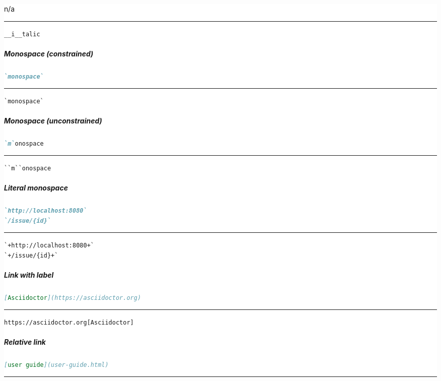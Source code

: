 n/a

---

```asciidoc
__i__talic
```

##### Monospace (constrained)

```markdown
`monospace`
```

---

```asciidoc
`monospace`
```

##### Monospace (unconstrained)

```markdown
`m`onospace
```

---

```asciidoc
``m``onospace
```

##### Literal monospace

```markdown
`http://localhost:8080`
`/issue/{id}`
```

---

```asciidoc
`+http://localhost:8080+`
`+/issue/{id}+`
```

##### Link with label

```markdown
[Asciidoctor](https://asciidoctor.org)
```

---

```asciidoc
https://asciidoctor.org[Asciidoctor]
```

##### Relative link

```markdown
[user guide](user-guide.html)
```

---

[home]: https://example.org